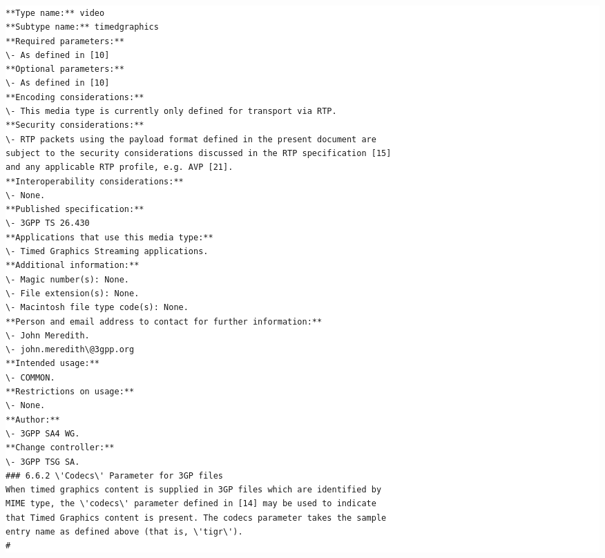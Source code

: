 ```{=html}
**Type name:** video
**Subtype name:** timedgraphics
**Required parameters:**
\- As defined in [10]
**Optional parameters:**
\- As defined in [10]
**Encoding considerations:**
\- This media type is currently only defined for transport via RTP.
**Security considerations:**
\- RTP packets using the payload format defined in the present document are
subject to the security considerations discussed in the RTP specification [15]
and any applicable RTP profile, e.g. AVP [21].
**Interoperability considerations:**
\- None.
**Published specification:**
\- 3GPP TS 26.430
**Applications that use this media type:**
\- Timed Graphics Streaming applications.
**Additional information:**
\- Magic number(s): None.
\- File extension(s): None.
\- Macintosh file type code(s): None.
**Person and email address to contact for further information:**
\- John Meredith.
\- john.meredith\@3gpp.org
**Intended usage:**
\- COMMON.
**Restrictions on usage:**
\- None.
**Author:**
\- 3GPP SA4 WG.
**Change controller:**
\- 3GPP TSG SA.
### 6.6.2 \'Codecs\' Parameter for 3GP files
When timed graphics content is supplied in 3GP files which are identified by
MIME type, the \'codecs\' parameter defined in [14] may be used to indicate
that Timed Graphics content is present. The codecs parameter takes the sample
entry name as defined above (that is, \'tigr\').
#